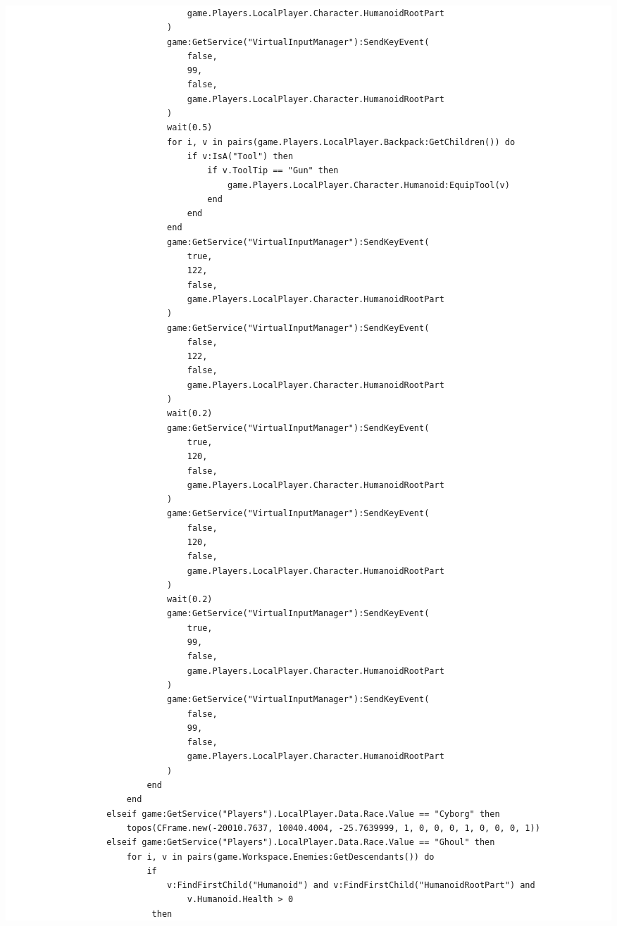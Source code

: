                                         game.Players.LocalPlayer.Character.HumanoidRootPart
                                    )
                                    game:GetService("VirtualInputManager"):SendKeyEvent(
                                        false,
                                        99,
                                        false,
                                        game.Players.LocalPlayer.Character.HumanoidRootPart
                                    )
                                    wait(0.5)
                                    for i, v in pairs(game.Players.LocalPlayer.Backpack:GetChildren()) do
                                        if v:IsA("Tool") then
                                            if v.ToolTip == "Gun" then
                                                game.Players.LocalPlayer.Character.Humanoid:EquipTool(v)
                                            end
                                        end
                                    end
                                    game:GetService("VirtualInputManager"):SendKeyEvent(
                                        true,
                                        122,
                                        false,
                                        game.Players.LocalPlayer.Character.HumanoidRootPart
                                    )
                                    game:GetService("VirtualInputManager"):SendKeyEvent(
                                        false,
                                        122,
                                        false,
                                        game.Players.LocalPlayer.Character.HumanoidRootPart
                                    )
                                    wait(0.2)
                                    game:GetService("VirtualInputManager"):SendKeyEvent(
                                        true,
                                        120,
                                        false,
                                        game.Players.LocalPlayer.Character.HumanoidRootPart
                                    )
                                    game:GetService("VirtualInputManager"):SendKeyEvent(
                                        false,
                                        120,
                                        false,
                                        game.Players.LocalPlayer.Character.HumanoidRootPart
                                    )
                                    wait(0.2)
                                    game:GetService("VirtualInputManager"):SendKeyEvent(
                                        true,
                                        99,
                                        false,
                                        game.Players.LocalPlayer.Character.HumanoidRootPart
                                    )
                                    game:GetService("VirtualInputManager"):SendKeyEvent(
                                        false,
                                        99,
                                        false,
                                        game.Players.LocalPlayer.Character.HumanoidRootPart
                                    )
                                end
                            end
                        elseif game:GetService("Players").LocalPlayer.Data.Race.Value == "Cyborg" then
                            topos(CFrame.new(-20010.7637, 10040.4004, -25.7639999, 1, 0, 0, 0, 1, 0, 0, 0, 1))
                        elseif game:GetService("Players").LocalPlayer.Data.Race.Value == "Ghoul" then
                            for i, v in pairs(game.Workspace.Enemies:GetDescendants()) do
                                if
                                    v:FindFirstChild("Humanoid") and v:FindFirstChild("HumanoidRootPart") and
                                        v.Humanoid.Health > 0
                                 then